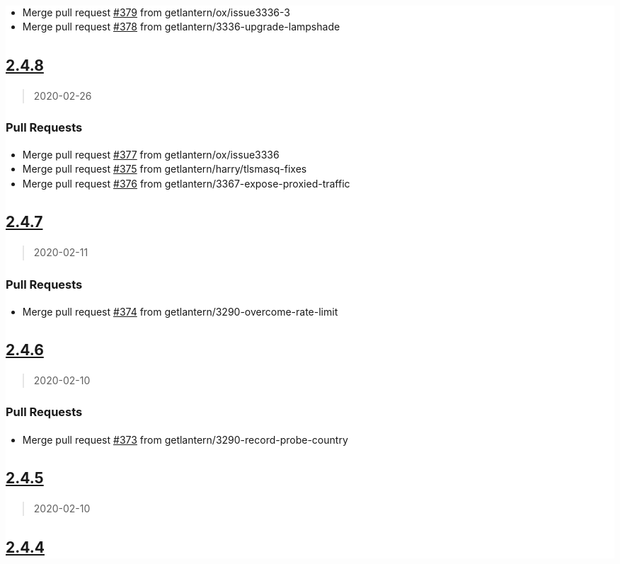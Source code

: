 * Merge pull request [#379](https://github.com/getlantern/http-proxy-lantern/issues/379) from getlantern/ox/issue3336-3
* Merge pull request [#378](https://github.com/getlantern/http-proxy-lantern/issues/378) from getlantern/3336-upgrade-lampshade


<a name="2.4.8"></a>
## [2.4.8](https://github.com/getlantern/http-proxy-lantern/compare/2.4.7...2.4.8)

> 2020-02-26

### Pull Requests

* Merge pull request [#377](https://github.com/getlantern/http-proxy-lantern/issues/377) from getlantern/ox/issue3336
* Merge pull request [#375](https://github.com/getlantern/http-proxy-lantern/issues/375) from getlantern/harry/tlsmasq-fixes
* Merge pull request [#376](https://github.com/getlantern/http-proxy-lantern/issues/376) from getlantern/3367-expose-proxied-traffic


<a name="2.4.7"></a>
## [2.4.7](https://github.com/getlantern/http-proxy-lantern/compare/2.4.6...2.4.7)

> 2020-02-11

### Pull Requests

* Merge pull request [#374](https://github.com/getlantern/http-proxy-lantern/issues/374) from getlantern/3290-overcome-rate-limit


<a name="2.4.6"></a>
## [2.4.6](https://github.com/getlantern/http-proxy-lantern/compare/2.4.5...2.4.6)

> 2020-02-10

### Pull Requests

* Merge pull request [#373](https://github.com/getlantern/http-proxy-lantern/issues/373) from getlantern/3290-record-probe-country


<a name="2.4.5"></a>
## [2.4.5](https://github.com/getlantern/http-proxy-lantern/compare/2.4.4...2.4.5)

> 2020-02-10


<a name="2.4.4"></a>
## [2.4.4](https://github.com/getlantern/http-proxy-lantern/compare/2.4.3...2.4.4)
